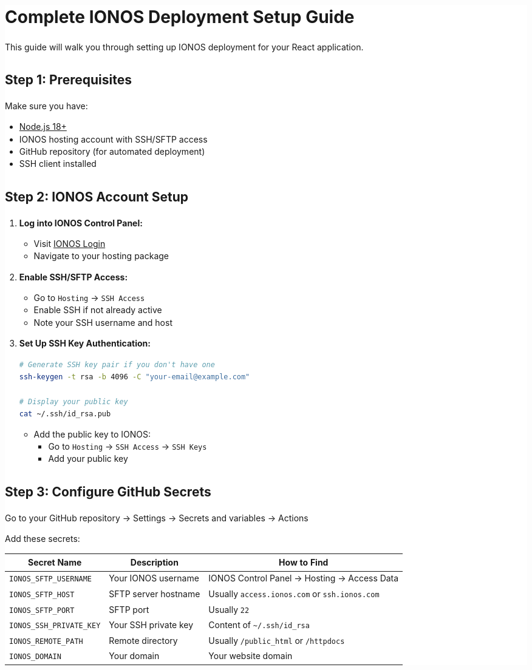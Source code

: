 # Complete IONOS Deployment Setup Guide

This guide will walk you through setting up IONOS deployment for your React application.

## Step 1: Prerequisites

Make sure you have:
- [Node.js 18+](https://nodejs.org/)
- IONOS hosting account with SSH/SFTP access
- GitHub repository (for automated deployment)
- SSH client installed

## Step 2: IONOS Account Setup

1. **Log into IONOS Control Panel:**
   - Visit [IONOS Login](https://login.ionos.com/)
   - Navigate to your hosting package

2. **Enable SSH/SFTP Access:**
   - Go to `Hosting` → `SSH Access`
   - Enable SSH if not already active
   - Note your SSH username and host

3. **Set Up SSH Key Authentication:**
   ```bash
   # Generate SSH key pair if you don't have one
   ssh-keygen -t rsa -b 4096 -C "your-email@example.com"
   
   # Display your public key
   cat ~/.ssh/id_rsa.pub
   ```
   
   - Add the public key to IONOS:
     - Go to `Hosting` → `SSH Access` → `SSH Keys`
     - Add your public key

## Step 3: Configure GitHub Secrets

Go to your GitHub repository → Settings → Secrets and variables → Actions

Add these secrets:

| Secret Name | Description | How to Find |
|------------|-------------|-------------|
| `IONOS_SFTP_USERNAME` | Your IONOS username | IONOS Control Panel → Hosting → Access Data |
| `IONOS_SFTP_HOST` | SFTP server hostname | Usually `access.ionos.com` or `ssh.ionos.com` |
| `IONOS_SFTP_PORT` | SFTP port | Usually `22` |
| `IONOS_SSH_PRIVATE_KEY` | Your SSH private key | Content of `~/.ssh/id_rsa` |
| `IONOS_REMOTE_PATH` | Remote directory | Usually `/public_html` or `/httpdocs` |
| `IONOS_DOMAIN` | Your domain | Your website domain |
